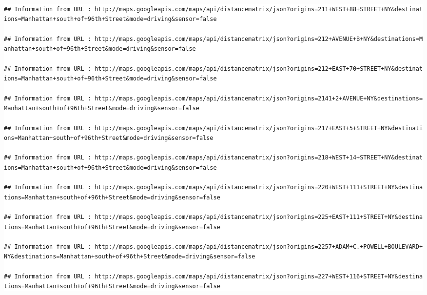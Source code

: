     ## Information from URL : http://maps.googleapis.com/maps/api/distancematrix/json?origins=211+WEST+88+STREET+NY&destinations=Manhattan+south+of+96th+Street&mode=driving&sensor=false

    ## Information from URL : http://maps.googleapis.com/maps/api/distancematrix/json?origins=212+AVENUE+B+NY&destinations=Manhattan+south+of+96th+Street&mode=driving&sensor=false

    ## Information from URL : http://maps.googleapis.com/maps/api/distancematrix/json?origins=212+EAST+70+STREET+NY&destinations=Manhattan+south+of+96th+Street&mode=driving&sensor=false

    ## Information from URL : http://maps.googleapis.com/maps/api/distancematrix/json?origins=2141+2+AVENUE+NY&destinations=Manhattan+south+of+96th+Street&mode=driving&sensor=false

    ## Information from URL : http://maps.googleapis.com/maps/api/distancematrix/json?origins=217+EAST+5+STREET+NY&destinations=Manhattan+south+of+96th+Street&mode=driving&sensor=false

    ## Information from URL : http://maps.googleapis.com/maps/api/distancematrix/json?origins=218+WEST+14+STREET+NY&destinations=Manhattan+south+of+96th+Street&mode=driving&sensor=false

    ## Information from URL : http://maps.googleapis.com/maps/api/distancematrix/json?origins=220+WEST+111+STREET+NY&destinations=Manhattan+south+of+96th+Street&mode=driving&sensor=false

    ## Information from URL : http://maps.googleapis.com/maps/api/distancematrix/json?origins=225+EAST+111+STREET+NY&destinations=Manhattan+south+of+96th+Street&mode=driving&sensor=false

    ## Information from URL : http://maps.googleapis.com/maps/api/distancematrix/json?origins=2257+ADAM+C.+POWELL+BOULEVARD+NY&destinations=Manhattan+south+of+96th+Street&mode=driving&sensor=false

    ## Information from URL : http://maps.googleapis.com/maps/api/distancematrix/json?origins=227+WEST+116+STREET+NY&destinations=Manhattan+south+of+96th+Street&mode=driving&sensor=false
